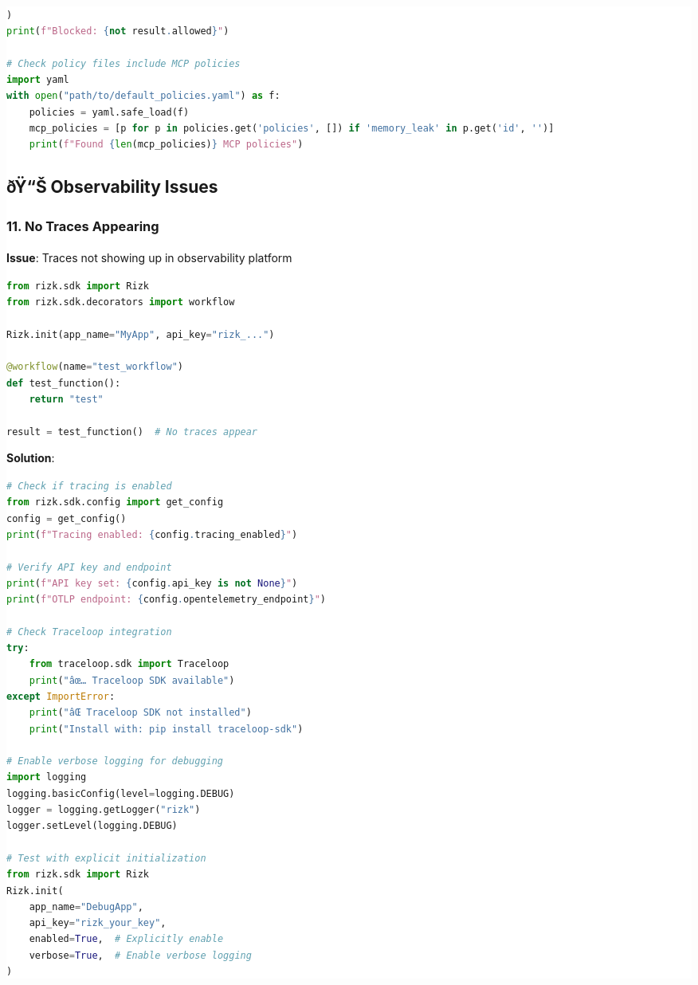 ```python
)
print(f"Blocked: {not result.allowed}")

# Check policy files include MCP policies
import yaml
with open("path/to/default_policies.yaml") as f:
    policies = yaml.safe_load(f)
    mcp_policies = [p for p in policies.get('policies', []) if 'memory_leak' in p.get('id', '')]
    print(f"Found {len(mcp_policies)} MCP policies")
```

## ðŸ“Š Observability Issues

### 11. No Traces Appearing

**Issue**: Traces not showing up in observability platform
```python
from rizk.sdk import Rizk
from rizk.sdk.decorators import workflow

Rizk.init(app_name="MyApp", api_key="rizk_...")

@workflow(name="test_workflow")
def test_function():
    return "test"

result = test_function()  # No traces appear
```

**Solution**:
```python
# Check if tracing is enabled
from rizk.sdk.config import get_config
config = get_config()
print(f"Tracing enabled: {config.tracing_enabled}")

# Verify API key and endpoint
print(f"API key set: {config.api_key is not None}")
print(f"OTLP endpoint: {config.opentelemetry_endpoint}")

# Check Traceloop integration
try:
    from traceloop.sdk import Traceloop
    print("âœ… Traceloop SDK available")
except ImportError:
    print("âŒ Traceloop SDK not installed")
    print("Install with: pip install traceloop-sdk")

# Enable verbose logging for debugging
import logging
logging.basicConfig(level=logging.DEBUG)
logger = logging.getLogger("rizk")
logger.setLevel(logging.DEBUG)

# Test with explicit initialization
from rizk.sdk import Rizk
Rizk.init(
    app_name="DebugApp",
    api_key="rizk_your_key",
    enabled=True,  # Explicitly enable
    verbose=True,  # Enable verbose logging
)
```

